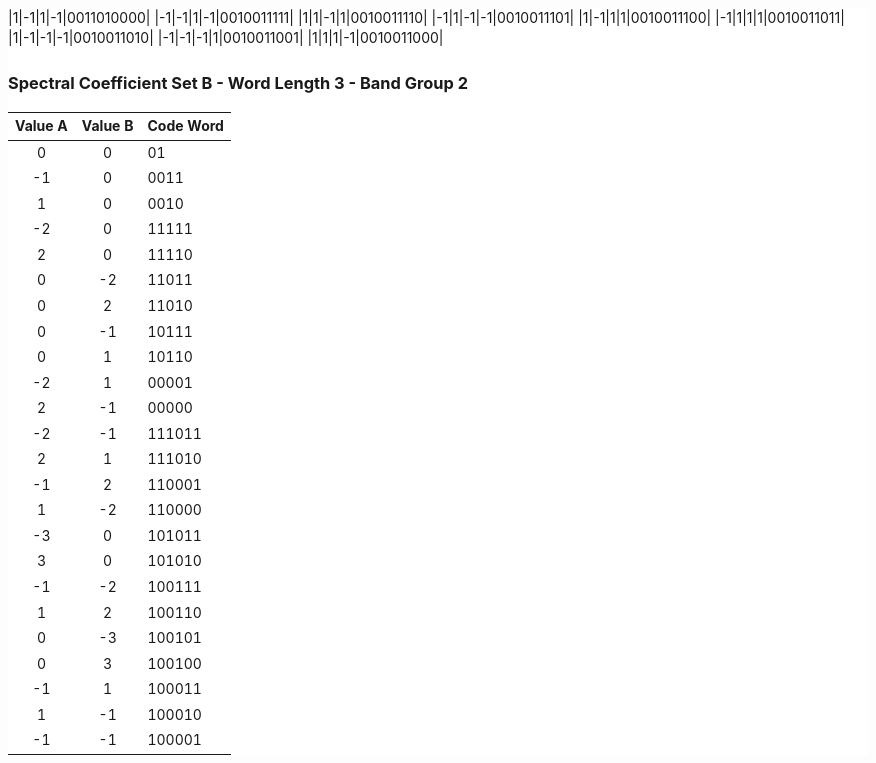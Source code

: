 |1|-1|1|-1|0011010000|
|-1|-1|1|-1|0010011111|
|1|1|-1|1|0010011110|
|-1|1|-1|-1|0010011101|
|1|-1|1|1|0010011100|
|-1|1|1|1|0010011011|
|1|-1|-1|-1|0010011010|
|-1|-1|-1|1|0010011001|
|1|1|1|-1|0010011000|


### Spectral Coefficient Set B - Word Length 3 - Band Group 2

|Value A|Value B|Code Word|
|:-:|:-:|:-|
|0|0|01|
|-1|0|0011|
|1|0|0010|
|-2|0|11111|
|2|0|11110|
|0|-2|11011|
|0|2|11010|
|0|-1|10111|
|0|1|10110|
|-2|1|00001|
|2|-1|00000|
|-2|-1|111011|
|2|1|111010|
|-1|2|110001|
|1|-2|110000|
|-3|0|101011|
|3|0|101010|
|-1|-2|100111|
|1|2|100110|
|0|-3|100101|
|0|3|100100|
|-1|1|100011|
|1|-1|100010|
|-1|-1|100001|